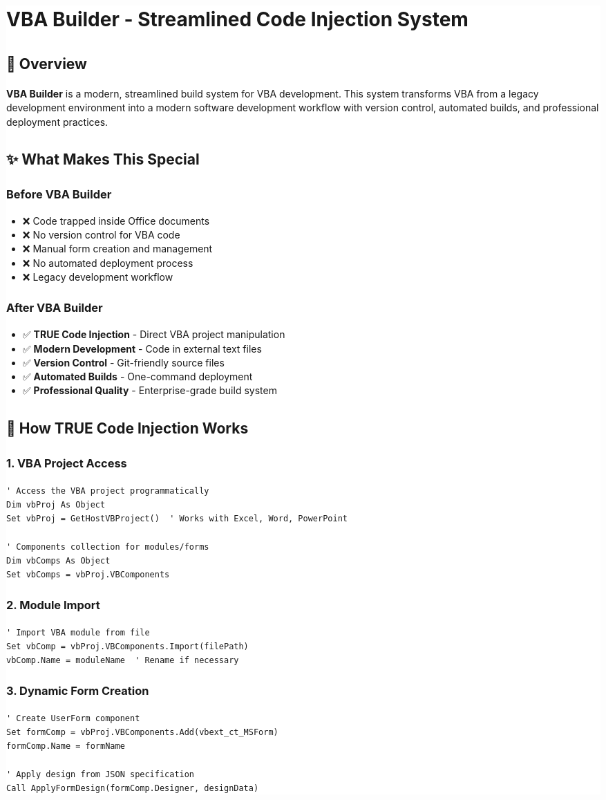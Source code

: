 # VBA Builder - Streamlined Code Injection System

## 🚀 Overview

**VBA Builder** is a modern, streamlined build system for VBA development. This system transforms VBA from a legacy development environment into a modern software development workflow with version control, automated builds, and professional deployment practices.

## ✨ What Makes This Special

### **Before VBA Builder**
- ❌ Code trapped inside Office documents
- ❌ No version control for VBA code
- ❌ Manual form creation and management
- ❌ No automated deployment process
- ❌ Legacy development workflow

### **After VBA Builder**
- ✅ **TRUE Code Injection** - Direct VBA project manipulation
- ✅ **Modern Development** - Code in external text files
- ✅ **Version Control** - Git-friendly source files
- ✅ **Automated Builds** - One-command deployment
- ✅ **Professional Quality** - Enterprise-grade build system

## 🔧 How TRUE Code Injection Works

### 1. **VBA Project Access**
```vba
' Access the VBA project programmatically
Dim vbProj As Object
Set vbProj = GetHostVBProject()  ' Works with Excel, Word, PowerPoint

' Components collection for modules/forms
Dim vbComps As Object  
Set vbComps = vbProj.VBComponents
```

### 2. **Module Import**
```vba
' Import VBA module from file
Set vbComp = vbProj.VBComponents.Import(filePath)
vbComp.Name = moduleName  ' Rename if necessary
```

### 3. **Dynamic Form Creation**
```vba
' Create UserForm component
Set formComp = vbProj.VBComponents.Add(vbext_ct_MSForm)
formComp.Name = formName

' Apply design from JSON specification
Call ApplyFormDesign(formComp.Designer, designData)
```

